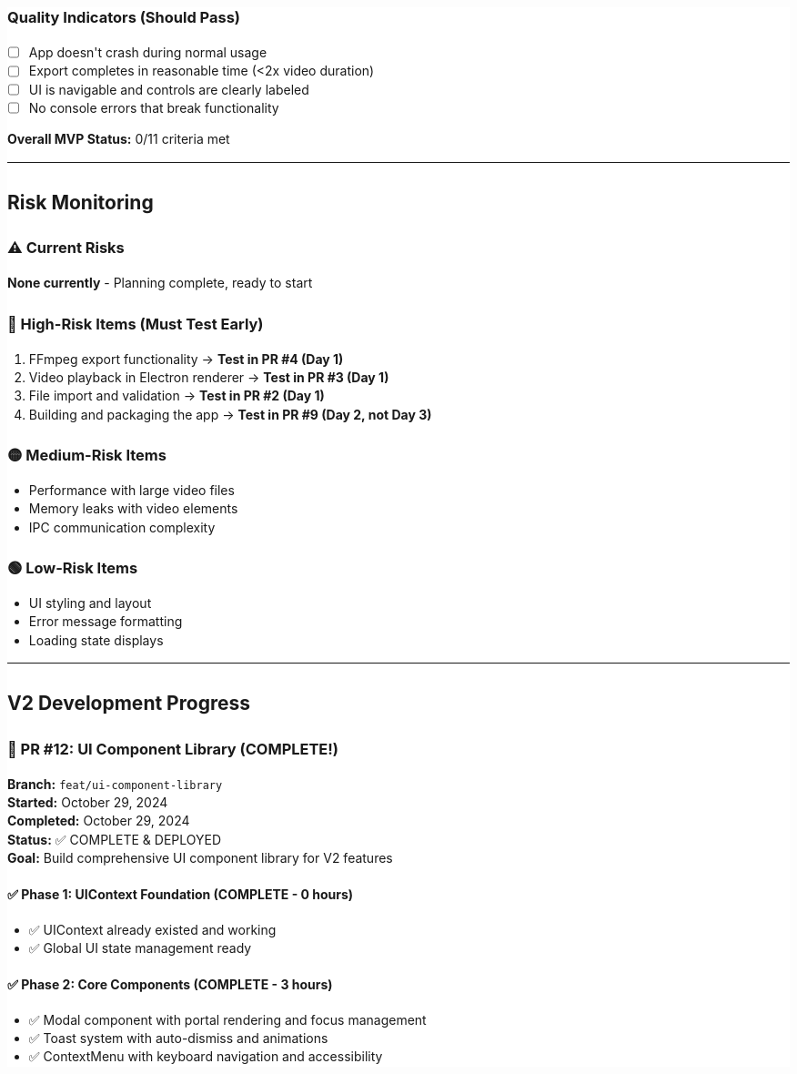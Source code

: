 ### Quality Indicators (Should Pass)
- [ ] App doesn't crash during normal usage
- [ ] Export completes in reasonable time (<2x video duration)
- [ ] UI is navigable and controls are clearly labeled
- [ ] No console errors that break functionality

**Overall MVP Status:** 0/11 criteria met

---

## Risk Monitoring

### ⚠️ Current Risks
**None currently** - Planning complete, ready to start

### 🔴 High-Risk Items (Must Test Early)
1. FFmpeg export functionality → **Test in PR #4 (Day 1)**
2. Video playback in Electron renderer → **Test in PR #3 (Day 1)**
3. File import and validation → **Test in PR #2 (Day 1)**
4. Building and packaging the app → **Test in PR #9 (Day 2, not Day 3)**

### 🟡 Medium-Risk Items
- Performance with large video files
- Memory leaks with video elements
- IPC communication complexity

### 🟢 Low-Risk Items
- UI styling and layout
- Error message formatting
- Loading state displays

---

## V2 Development Progress

### 🚀 PR #12: UI Component Library (COMPLETE!)

**Branch:** `feat/ui-component-library`  
**Started:** October 29, 2024  
**Completed:** October 29, 2024  
**Status:** ✅ COMPLETE & DEPLOYED  
**Goal:** Build comprehensive UI component library for V2 features

#### ✅ Phase 1: UIContext Foundation (COMPLETE - 0 hours)
- ✅ UIContext already existed and working
- ✅ Global UI state management ready

#### ✅ Phase 2: Core Components (COMPLETE - 3 hours)
- ✅ Modal component with portal rendering and focus management
- ✅ Toast system with auto-dismiss and animations
- ✅ ContextMenu with keyboard navigation and accessibility
